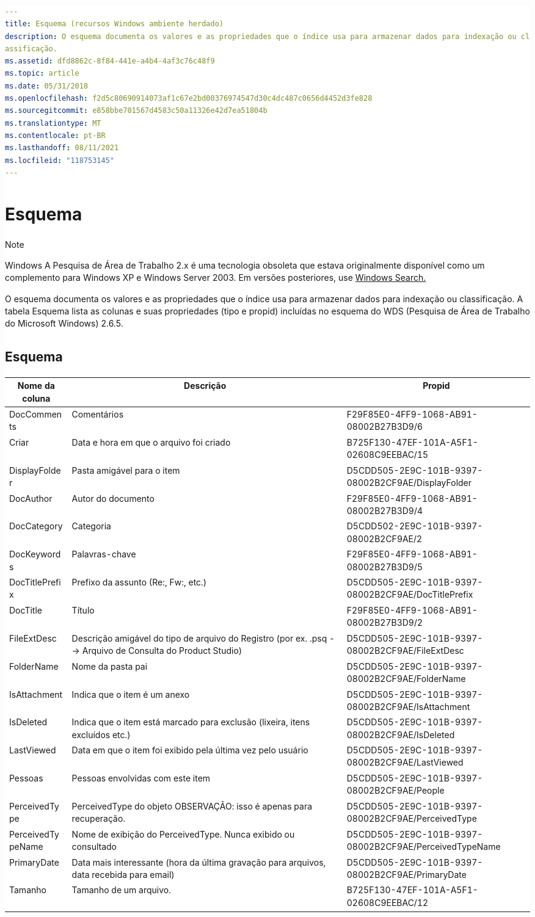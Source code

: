 ```yaml
---
title: Esquema (recursos Windows ambiente herdado)
description: O esquema documenta os valores e as propriedades que o índice usa para armazenar dados para indexação ou classificação.
ms.assetid: dfd8862c-8f84-441e-a4b4-4af3c76c48f9
ms.topic: article
ms.date: 05/31/2018
ms.openlocfilehash: f2d5c80690914073af1c67e2bd00376974547d30c4dc487c0656d4452d3fe828
ms.sourcegitcommit: e858bbe701567d4583c50a11326e42d7ea51804b
ms.translationtype: MT
ms.contentlocale: pt-BR
ms.lasthandoff: 08/11/2021
ms.locfileid: "118753145"
---
```

# <a name="schema"></a>Esquema

> [!NOTE]
> Windows A Pesquisa de Área de Trabalho 2.x é uma tecnologia obsoleta que estava originalmente disponível como um complemento para Windows XP e Windows Server 2003. Em versões posteriores, use [Windows Search.](../search/-search-3x-wds-overview.md)

O esquema documenta os valores e as propriedades que o índice usa para armazenar dados para indexação ou classificação. A tabela Esquema lista as colunas e suas propriedades (tipo e propid) incluídas no esquema do WDS (Pesquisa de Área de Trabalho do Microsoft Windows) 2.6.5.

## <a name="schema"></a>Esquema



| Nome da coluna                  | Descrição                                                                                                             | Propid                                                            |
|------------------------------|-------------------------------------------------------------------------------------------------------------------------|-------------------------------------------------------------------|
| DocComments                  | Comentários                                                                                                                | F29F85E0-4FF9-1068-AB91-08002B27B3D9/6                            |
| Criar                       | Data e hora em que o arquivo foi criado                                                                                      | B725F130-47EF-101A-A5F1-02608C9EEBAC/15                           |
| DisplayFolder                | Pasta amigável para o item                                                                                           | D5CDD505-2E9C-101B-9397-08002B2CF9AE/DisplayFolder                |
| DocAuthor                    | Autor do documento                                                                                                  | F29F85E0-4FF9-1068-AB91-08002B27B3D9/4                            |
| DocCategory                  | Categoria                                                                                                                | D5CDD502-2E9C-101B-9397-08002B2CF9AE/2                            |
| DocKeywords                  | Palavras-chave                                                                                                                | F29F85E0-4FF9-1068-AB91-08002B27B3D9/5                            |
| DocTitlePrefix               | Prefixo da assunto (Re:, Fw:, etc.)                                                                                      | D5CDD505-2E9C-101B-9397-08002B2CF9AE/DocTitlePrefix               |
| DocTitle                     | Título                                                                                                                   | F29F85E0-4FF9-1068-AB91-08002B27B3D9/2                            |
| FileExtDesc                  | Descrição amigável do tipo de arquivo do Registro (por ex. .psq --> Arquivo de Consulta do Product Studio)                | D5CDD505-2E9C-101B-9397-08002B2CF9AE/FileExtDesc                  |
| FolderName                   | Nome da pasta pai                                                                                               | D5CDD505-2E9C-101B-9397-08002B2CF9AE/FolderName                   |
| IsAttachment                 | Indica que o item é um anexo                                                                                         | D5CDD505-2E9C-101B-9397-08002B2CF9AE/IsAttachment                 |
| IsDeleted                    | Indica que o item está marcado para exclusão (lixeira, itens excluídos etc.)                                                | D5CDD505-2E9C-101B-9397-08002B2CF9AE/IsDeleted                    |
| LastViewed                   | Data em que o item foi exibido pela última vez pelo usuário                                                                                   | D5CDD505-2E9C-101B-9397-08002B2CF9AE/LastViewed                   |
| Pessoas                       | Pessoas envolvidas com este item                                                                                          | D5CDD505-2E9C-101B-9397-08002B2CF9AE/People                       |
| PerceivedType                | PerceivedType do objeto OBSERVAÇÃO: isso é apenas para recuperação.                                                           | D5CDD505-2E9C-101B-9397-08002B2CF9AE/PerceivedType                |
| PerceivedTypeName            | Nome de exibição do PerceivedType.  Nunca exibido ou consultado                                                          | D5CDD505-2E9C-101B-9397-08002B2CF9AE/PerceivedTypeName            |
| PrimaryDate                  | Data mais interessante (hora da última gravação para arquivos, data recebida para email)                                              | D5CDD505-2E9C-101B-9397-08002B2CF9AE/PrimaryDate                  |
| Tamanho                         | Tamanho de um arquivo.                                                                                                         | B725F130-47EF-101A-A5F1-02608C9EEBAC/12                           |